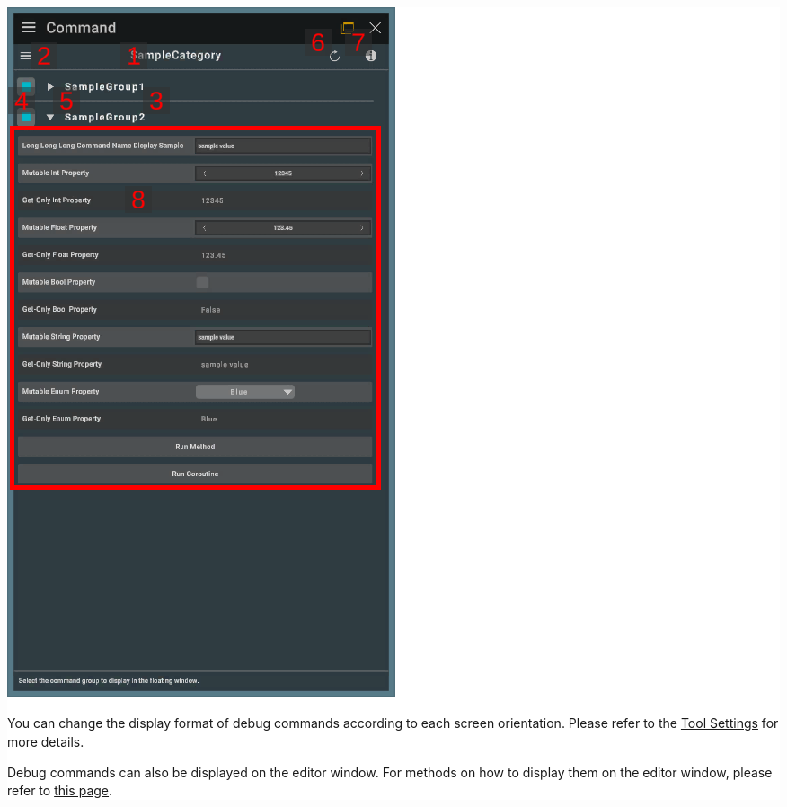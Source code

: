 ![debug-command-portrait-default](../../img/debug-command/debug-command-portrait-default.png)

You can change the display format of debug commands according to each screen orientation. Please refer to
the [Tool Settings](./Settings.md) for more details.

Debug commands can also be displayed on the editor window. For methods on how to display them on the editor window, please refer
to [this page](../Tools.md).
